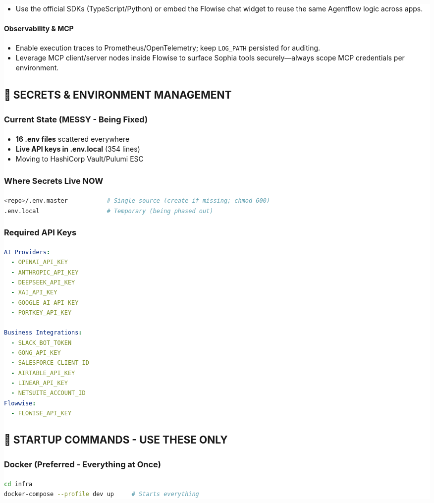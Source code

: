 - Use the official SDKs (TypeScript/Python) or embed the Flowise chat widget to reuse the same Agentflow logic across apps.

#### Observability & MCP
- Enable execution traces to Prometheus/OpenTelemetry; keep `LOG_PATH` persisted for auditing.
- Leverage MCP client/server nodes inside Flowise to surface Sophia tools securely—always scope MCP credentials per environment.

## 🔐 SECRETS & ENVIRONMENT MANAGEMENT

### Current State (MESSY - Being Fixed)
- **16 .env files** scattered everywhere
- **Live API keys in .env.local** (354 lines)
- Moving to HashiCorp Vault/Pulumi ESC

### Where Secrets Live NOW
```bash
<repo>/.env.master           # Single source (create if missing; chmod 600)
.env.local                   # Temporary (being phased out)
```

### Required API Keys
```yaml
AI Providers:
  - OPENAI_API_KEY
  - ANTHROPIC_API_KEY
  - DEEPSEEK_API_KEY
  - XAI_API_KEY
  - GOOGLE_AI_API_KEY
  - PORTKEY_API_KEY

Business Integrations:
  - SLACK_BOT_TOKEN
  - GONG_API_KEY
  - SALESFORCE_CLIENT_ID
  - AIRTABLE_API_KEY
  - LINEAR_API_KEY
  - NETSUITE_ACCOUNT_ID
Flowwise:
  - FLOWISE_API_KEY
```

## 🚀 STARTUP COMMANDS - USE THESE ONLY

### Docker (Preferred - Everything at Once)
```bash
cd infra
docker-compose --profile dev up     # Starts everything
```
